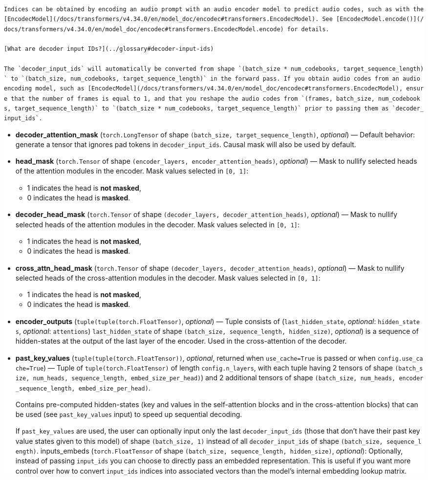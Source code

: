     Indices can be obtained by encoding an audio prompt with an audio encoder model to predict audio codes, such as with the [EncodecModel](/docs/transformers/v4.34.0/en/model_doc/encodec#transformers.EncodecModel). See [EncodecModel.encode()](/docs/transformers/v4.34.0/en/model_doc/encodec#transformers.EncodecModel.encode) for details.
    
    [What are decoder input IDs?](../glossary#decoder-input-ids)
    
    The `decoder_input_ids` will automatically be converted from shape `(batch_size * num_codebooks, target_sequence_length)` to `(batch_size, num_codebooks, target_sequence_length)` in the forward pass. If you obtain audio codes from an audio encoding model, such as [EncodecModel](/docs/transformers/v4.34.0/en/model_doc/encodec#transformers.EncodecModel), ensure that the number of frames is equal to 1, and that you reshape the audio codes from `(frames, batch_size, num_codebooks, target_sequence_length)` to `(batch_size * num_codebooks, target_sequence_length)` prior to passing them as `decoder_input_ids`.
    
-   **decoder\_attention\_mask** (`torch.LongTensor` of shape `(batch_size, target_sequence_length)`, _optional_) — Default behavior: generate a tensor that ignores pad tokens in `decoder_input_ids`. Causal mask will also be used by default.
-   **head\_mask** (`torch.Tensor` of shape `(encoder_layers, encoder_attention_heads)`, _optional_) — Mask to nullify selected heads of the attention modules in the encoder. Mask values selected in `[0, 1]`:
    
    -   1 indicates the head is **not masked**,
    -   0 indicates the head is **masked**.
    
-   **decoder\_head\_mask** (`torch.Tensor` of shape `(decoder_layers, decoder_attention_heads)`, _optional_) — Mask to nullify selected heads of the attention modules in the decoder. Mask values selected in `[0, 1]`:
    
    -   1 indicates the head is **not masked**,
    -   0 indicates the head is **masked**.
    
-   **cross\_attn\_head\_mask** (`torch.Tensor` of shape `(decoder_layers, decoder_attention_heads)`, _optional_) — Mask to nullify selected heads of the cross-attention modules in the decoder. Mask values selected in `[0, 1]`:
    
    -   1 indicates the head is **not masked**,
    -   0 indicates the head is **masked**.
    
-   **encoder\_outputs** (`tuple(tuple(torch.FloatTensor)`, _optional_) — Tuple consists of (`last_hidden_state`, _optional_: `hidden_states`, _optional_: `attentions`) `last_hidden_state` of shape `(batch_size, sequence_length, hidden_size)`, _optional_) is a sequence of hidden-states at the output of the last layer of the encoder. Used in the cross-attention of the decoder.
-   **past\_key\_values** (`tuple(tuple(torch.FloatTensor))`, _optional_, returned when `use_cache=True` is passed or when `config.use_cache=True`) — Tuple of `tuple(torch.FloatTensor)` of length `config.n_layers`, with each tuple having 2 tensors of shape `(batch_size, num_heads, sequence_length, embed_size_per_head)`) and 2 additional tensors of shape `(batch_size, num_heads, encoder_sequence_length, embed_size_per_head)`.
    
    Contains pre-computed hidden-states (key and values in the self-attention blocks and in the cross-attention blocks) that can be used (see `past_key_values` input) to speed up sequential decoding.
    
    If `past_key_values` are used, the user can optionally input only the last `decoder_input_ids` (those that don’t have their past key value states given to this model) of shape `(batch_size, 1)` instead of all `decoder_input_ids` of shape `(batch_size, sequence_length)`. inputs\_embeds (`torch.FloatTensor` of shape `(batch_size, sequence_length, hidden_size)`, _optional_): Optionally, instead of passing `input_ids` you can choose to directly pass an embedded representation. This is useful if you want more control over how to convert `input_ids` indices into associated vectors than the model’s internal embedding lookup matrix.
    